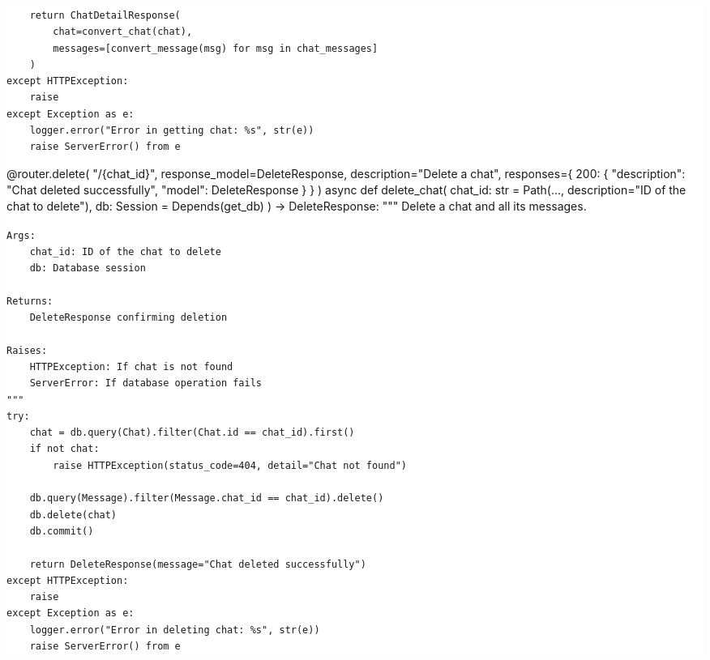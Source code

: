         return ChatDetailResponse(
            chat=convert_chat(chat),
            messages=[convert_message(msg) for msg in chat_messages]
        )
    except HTTPException:
        raise
    except Exception as e:
        logger.error("Error in getting chat: %s", str(e))
        raise ServerError() from e


@router.delete(
    "/{chat_id}",
    response_model=DeleteResponse,
    description="Delete a chat",
    responses={
        200: {
            "description": "Chat deleted successfully",
            "model": DeleteResponse
        }
    }
)
async def delete_chat(
    chat_id: str = Path(..., description="ID of the chat to delete"),
    db: Session = Depends(get_db)
) -> DeleteResponse:
    """
    Delete a chat and all its messages.
    
    Args:
        chat_id: ID of the chat to delete
        db: Database session
        
    Returns:
        DeleteResponse confirming deletion
        
    Raises:
        HTTPException: If chat is not found
        ServerError: If database operation fails
    """
    try:
        chat = db.query(Chat).filter(Chat.id == chat_id).first()
        if not chat:
            raise HTTPException(status_code=404, detail="Chat not found")

        db.query(Message).filter(Message.chat_id == chat_id).delete()
        db.delete(chat)
        db.commit()
        
        return DeleteResponse(message="Chat deleted successfully")
    except HTTPException:
        raise
    except Exception as e:
        logger.error("Error in deleting chat: %s", str(e))
        raise ServerError() from e
</content>
</write_to_file>
